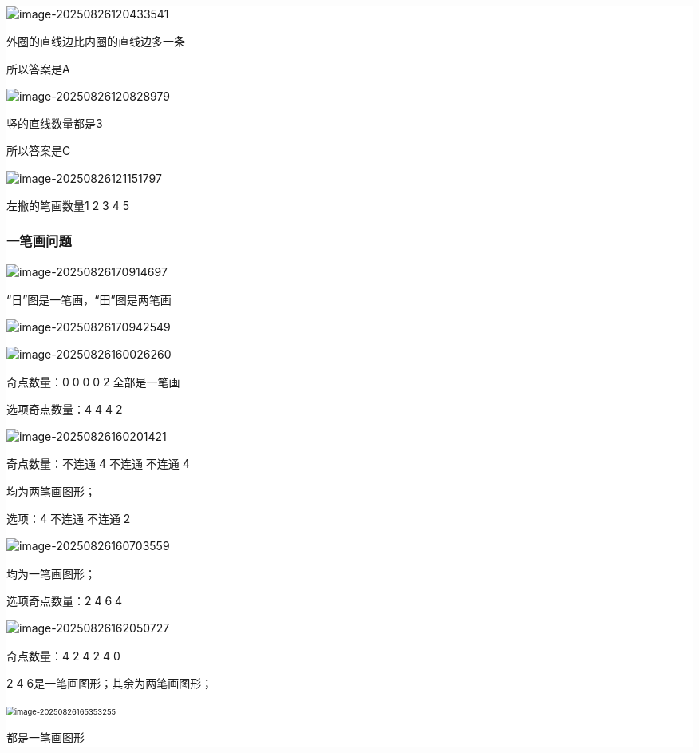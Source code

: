 ![image-20250826120433541](https://cdn.jsdelivr.net/gh/violet-wdream/Drawio/PNG/202508261204567.png)

外圈的直线边比内圈的直线边多一条

所以答案是A

![image-20250826120828979](https://cdn.jsdelivr.net/gh/violet-wdream/Drawio/PNG/202508261208007.png)

竖的直线数量都是3

所以答案是C

![image-20250826121151797](https://cdn.jsdelivr.net/gh/violet-wdream/Drawio/PNG/202508261211823.png)

左撇的笔画数量1 2 3 4 5

### 一笔画问题

![image-20250826170914697](https://cdn.jsdelivr.net/gh/violet-wdream/Drawio/PNG/202508261709731.png)

“日”图是一笔画，“田”图是两笔画

![image-20250826170942549](https://cdn.jsdelivr.net/gh/violet-wdream/Drawio/PNG/202508261709576.png)

![image-20250826160026260](https://cdn.jsdelivr.net/gh/violet-wdream/Drawio/PNG/202508261600287.png)

奇点数量：0 0 0 0 2 全部是一笔画

选项奇点数量：4 4 4 2

![image-20250826160201421](https://cdn.jsdelivr.net/gh/violet-wdream/Drawio/PNG/202508261602453.png)

奇点数量：不连通 4 不连通 不连通 4 

均为两笔画图形；

选项：4 不连通 不连通 2



![image-20250826160703559](https://cdn.jsdelivr.net/gh/violet-wdream/Drawio/PNG/202508261607585.png)

均为一笔画图形；

选项奇点数量：2 4 6 4 



![image-20250826162050727](https://cdn.jsdelivr.net/gh/violet-wdream/Drawio/PNG/202508261620756.png)

奇点数量：4 2 4 2 4 0

2 4 6是一笔画图形；其余为两笔画图形；

<img src="https://cdn.jsdelivr.net/gh/violet-wdream/Drawio/PNG/202508261653288.png" alt="image-20250826165353255" style="zoom:67%;" />

都是一笔画图形
